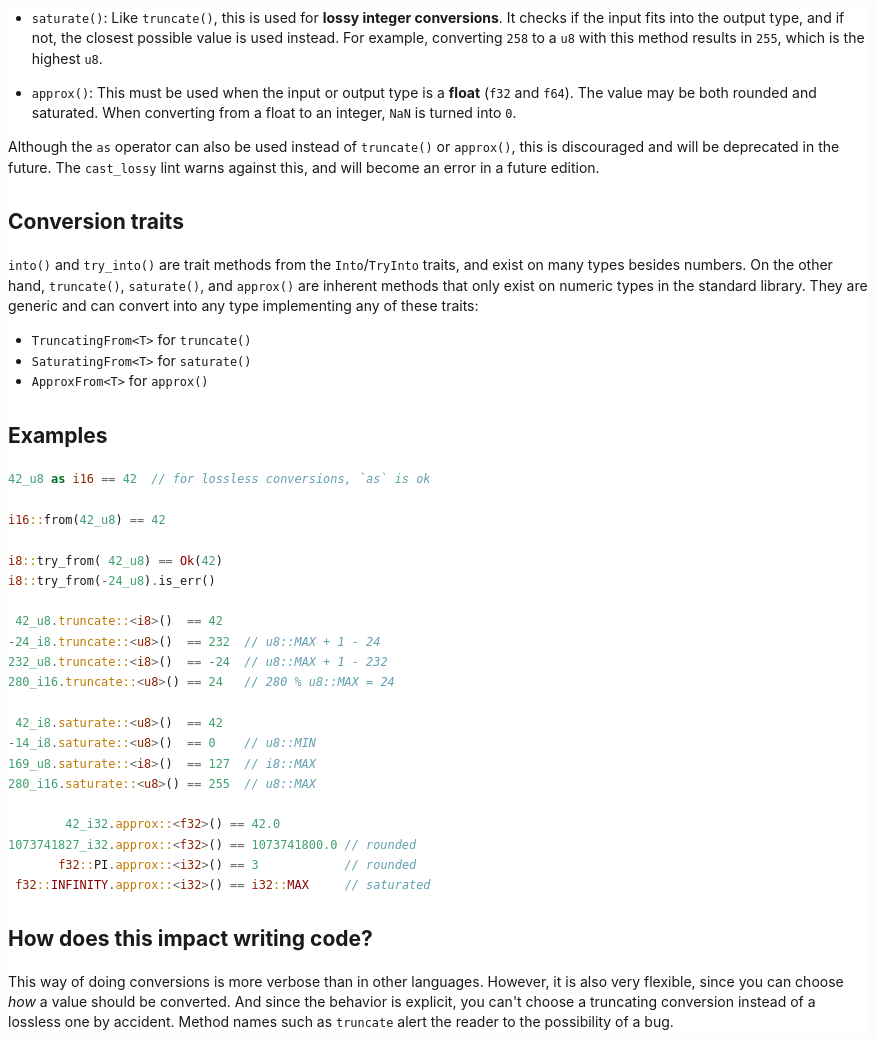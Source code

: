 - `saturate()`: Like `truncate()`, this is used for **lossy integer conversions**. It checks if the input fits into the output type, and if not, the closest possible value is used instead. For example, converting `258` to a `u8` with this method results in `255`, which is the highest `u8`.

- `approx()`: This must be used when the input or output type is a **float** (`f32` and `f64`). The value may be both rounded and saturated. When converting from a float to an integer, `NaN` is turned into `0`.

Although the `as` operator can also be used instead of `truncate()` or `approx()`, this is discouraged and will be deprecated in the future. The `cast_lossy` lint warns against this, and will become an error in a future edition.

## Conversion traits

`into()` and `try_into()` are trait methods from the `Into`/`TryInto` traits, and exist on many types besides numbers. On the other hand, `truncate()`, `saturate()`, and `approx()` are inherent methods that only exist on numeric types in the standard library. They are generic and can convert into any type implementing any of these traits:

- `TruncatingFrom<T>` for `truncate()`
- `SaturatingFrom<T>` for `saturate()`
- `ApproxFrom<T>` for `approx()`

## Examples

```rust
42_u8 as i16 == 42  // for lossless conversions, `as` is ok

i16::from(42_u8) == 42

i8::try_from( 42_u8) == Ok(42)
i8::try_from(-24_u8).is_err()

 42_u8.truncate::<i8>()  == 42
-24_i8.truncate::<u8>()  == 232  // u8::MAX + 1 - 24
232_u8.truncate::<i8>()  == -24  // u8::MAX + 1 - 232
280_i16.truncate::<u8>() == 24   // 280 % u8::MAX = 24

 42_i8.saturate::<u8>()  == 42
-14_i8.saturate::<u8>()  == 0    // u8::MIN
169_u8.saturate::<i8>()  == 127  // i8::MAX
280_i16.saturate::<u8>() == 255  // u8::MAX

        42_i32.approx::<f32>() == 42.0
1073741827_i32.approx::<f32>() == 1073741800.0 // rounded
       f32::PI.approx::<i32>() == 3            // rounded
 f32::INFINITY.approx::<i32>() == i32::MAX     // saturated
```

## How does this impact writing code?

This way of doing conversions is more verbose than in other languages. However, it is also very flexible, since you can choose _how_ a value should be converted. And since the behavior is explicit, you can't choose a truncating conversion instead of a lossless one by accident. Method names such as `truncate` alert the reader to the possibility of a bug.
